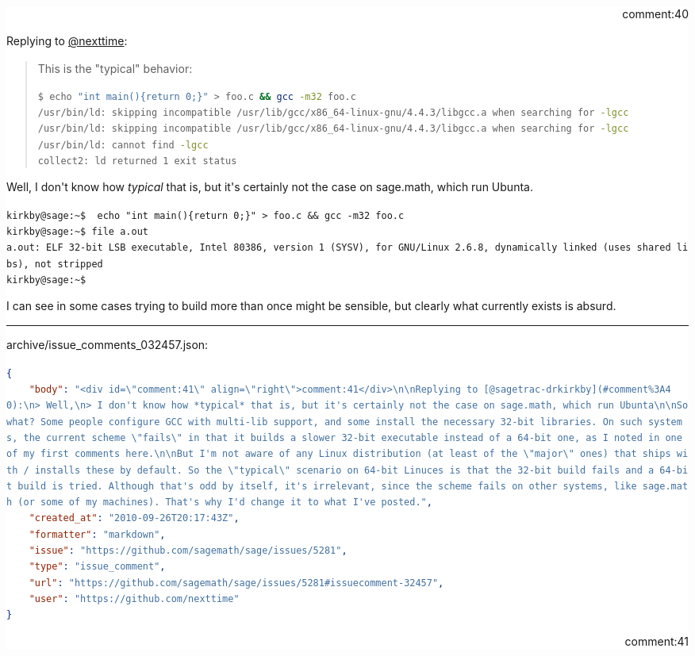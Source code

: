 <div id="comment:40" align="right">comment:40</div>

Replying to [@nexttime](#comment%3A37):
> This is the "typical" behavior:
> 
> ```sh
> $ echo "int main(){return 0;}" > foo.c && gcc -m32 foo.c
> /usr/bin/ld: skipping incompatible /usr/lib/gcc/x86_64-linux-gnu/4.4.3/libgcc.a when searching for -lgcc
> /usr/bin/ld: skipping incompatible /usr/lib/gcc/x86_64-linux-gnu/4.4.3/libgcc.a when searching for -lgcc
> /usr/bin/ld: cannot find -lgcc
> collect2: ld returned 1 exit status
> ```

Well,
I don't know how *typical* that is, but it's certainly not the case on sage.math, which run Ubunta. 

```
kirkby@sage:~$  echo "int main(){return 0;}" > foo.c && gcc -m32 foo.c
kirkby@sage:~$ file a.out
a.out: ELF 32-bit LSB executable, Intel 80386, version 1 (SYSV), for GNU/Linux 2.6.8, dynamically linked (uses shared libs), not stripped
kirkby@sage:~$ 
```

I can see in some cases trying to build more than once might be sensible, but clearly what currently exists is absurd.



---

archive/issue_comments_032457.json:
```json
{
    "body": "<div id=\"comment:41\" align=\"right\">comment:41</div>\n\nReplying to [@sagetrac-drkirkby](#comment%3A40):\n> Well,\n> I don't know how *typical* that is, but it's certainly not the case on sage.math, which run Ubunta\n\nSo what? Some people configure GCC with multi-lib support, and some install the necessary 32-bit libraries. On such systems, the current scheme \"fails\" in that it builds a slower 32-bit executable instead of a 64-bit one, as I noted in one of my first comments here.\n\nBut I'm not aware of any Linux distribution (at least of the \"major\" ones) that ships with / installs these by default. So the \"typical\" scenario on 64-bit Linuces is that the 32-bit build fails and a 64-bit build is tried. Although that's odd by itself, it's irrelevant, since the scheme fails on other systems, like sage.math (or some of my machines). That's why I'd change it to what I've posted.",
    "created_at": "2010-09-26T20:17:43Z",
    "formatter": "markdown",
    "issue": "https://github.com/sagemath/sage/issues/5281",
    "type": "issue_comment",
    "url": "https://github.com/sagemath/sage/issues/5281#issuecomment-32457",
    "user": "https://github.com/nexttime"
}
```

<div id="comment:41" align="right">comment:41</div>
